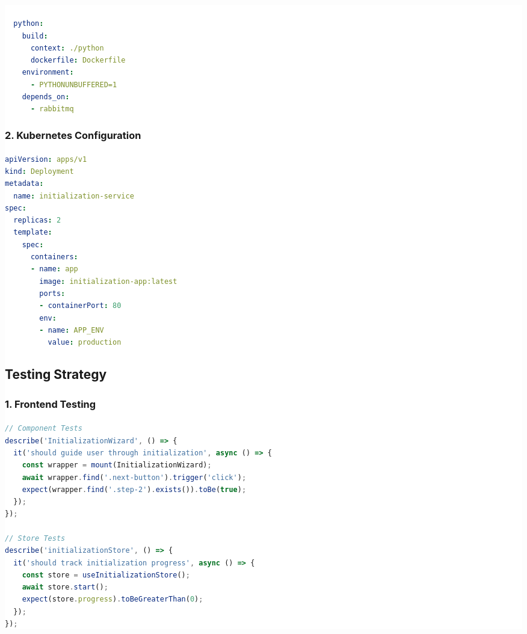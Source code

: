 ```yaml

  python:
    build:
      context: ./python
      dockerfile: Dockerfile
    environment:
      - PYTHONUNBUFFERED=1
    depends_on:
      - rabbitmq
```

### 2. Kubernetes Configuration
```yaml
apiVersion: apps/v1
kind: Deployment
metadata:
  name: initialization-service
spec:
  replicas: 2
  template:
    spec:
      containers:
      - name: app
        image: initialization-app:latest
        ports:
        - containerPort: 80
        env:
        - name: APP_ENV
          value: production
```

## Testing Strategy

### 1. Frontend Testing
```typescript
// Component Tests
describe('InitializationWizard', () => {
  it('should guide user through initialization', async () => {
    const wrapper = mount(InitializationWizard);
    await wrapper.find('.next-button').trigger('click');
    expect(wrapper.find('.step-2').exists()).toBe(true);
  });
});

// Store Tests
describe('initializationStore', () => {
  it('should track initialization progress', async () => {
    const store = useInitializationStore();
    await store.start();
    expect(store.progress).toBeGreaterThan(0);
  });
});
```
